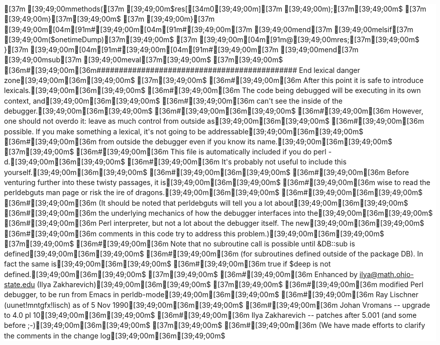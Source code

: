 [37m            [39;49;00mmethods([37m [39;49;00m$res[[34m0[39;49;00m][37m [39;49;00m);[37m[39;49;00m$
[37m        [39;49;00m}[37m[39;49;00m$
[37m    [39;49;00m}[37m [39;49;00m[04m[91m#[39;49;00m[04m[91m#[39;49;00m[37m [39;49;00mend[37m [39;49;00melsif[37m [39;49;00m($onetimeDump)[37m[39;49;00m$
[37m    [39;49;00m[04m[91m@[39;49;00mres;[37m[39;49;00m$
}[37m [39;49;00m[04m[91m#[39;49;00m[04m[91m#[39;49;00m[37m [39;49;00mend[37m [39;49;00msub[37m [39;49;00meval[37m[39;49;00m$
[37m[39;49;00m$
[36m#[39;49;00m[36m############################################# End lexical danger zone[39;49;00m[36m[39;49;00m$
[37m[39;49;00m$
[36m#[39;49;00m[36m After this point it is safe to introduce lexicals.[39;49;00m[36m[39;49;00m$
[36m#[39;49;00m[36m The code being debugged will be executing in its own context, and[39;49;00m[36m[39;49;00m$
[36m#[39;49;00m[36m can't see the inside of the debugger.[39;49;00m[36m[39;49;00m$
[36m#[39;49;00m[36m[39;49;00m$
[36m#[39;49;00m[36m However, one should not overdo it: leave as much control from outside as[39;49;00m[36m[39;49;00m$
[36m#[39;49;00m[36m possible. If you make something a lexical, it's not going to be addressable[39;49;00m[36m[39;49;00m$
[36m#[39;49;00m[36m from outside the debugger even if you know its name.[39;49;00m[36m[39;49;00m$
[37m[39;49;00m$
[36m#[39;49;00m[36m This file is automatically included if you do perl -d.[39;49;00m[36m[39;49;00m$
[36m#[39;49;00m[36m It's probably not useful to include this yourself.[39;49;00m[36m[39;49;00m$
[36m#[39;49;00m[36m[39;49;00m$
[36m#[39;49;00m[36m Before venturing further into these twisty passages, it is[39;49;00m[36m[39;49;00m$
[36m#[39;49;00m[36m wise to read the perldebguts man page or risk the ire of dragons.[39;49;00m[36m[39;49;00m$
[36m#[39;49;00m[36m[39;49;00m$
[36m#[39;49;00m[36m (It should be noted that perldebguts will tell you a lot about[39;49;00m[36m[39;49;00m$
[36m#[39;49;00m[36m the underlying mechanics of how the debugger interfaces into the[39;49;00m[36m[39;49;00m$
[36m#[39;49;00m[36m Perl interpreter, but not a lot about the debugger itself. The new[39;49;00m[36m[39;49;00m$
[36m#[39;49;00m[36m comments in this code try to address this problem.)[39;49;00m[36m[39;49;00m$
[37m[39;49;00m$
[36m#[39;49;00m[36m Note that no subroutine call is possible until &DB::sub is defined[39;49;00m[36m[39;49;00m$
[36m#[39;49;00m[36m (for subroutines defined outside of the package DB). In fact the same is[39;49;00m[36m[39;49;00m$
[36m#[39;49;00m[36m true if $deep is not defined.[39;49;00m[36m[39;49;00m$
[37m[39;49;00m$
[36m#[39;49;00m[36m Enhanced by ilya@math.ohio-state.edu (Ilya Zakharevich)[39;49;00m[36m[39;49;00m$
[37m[39;49;00m$
[36m#[39;49;00m[36m modified Perl debugger, to be run from Emacs in perldb-mode[39;49;00m[36m[39;49;00m$
[36m#[39;49;00m[36m Ray Lischner (uunet!mntgfx!lisch) as of 5 Nov 1990[39;49;00m[36m[39;49;00m$
[36m#[39;49;00m[36m Johan Vromans -- upgrade to 4.0 pl 10[39;49;00m[36m[39;49;00m$
[36m#[39;49;00m[36m Ilya Zakharevich -- patches after 5.001 (and some before ;-)[39;49;00m[36m[39;49;00m$
[37m[39;49;00m$
[36m#[39;49;00m[36m (We have made efforts to  clarify the comments in the change log[39;49;00m[36m[39;49;00m$